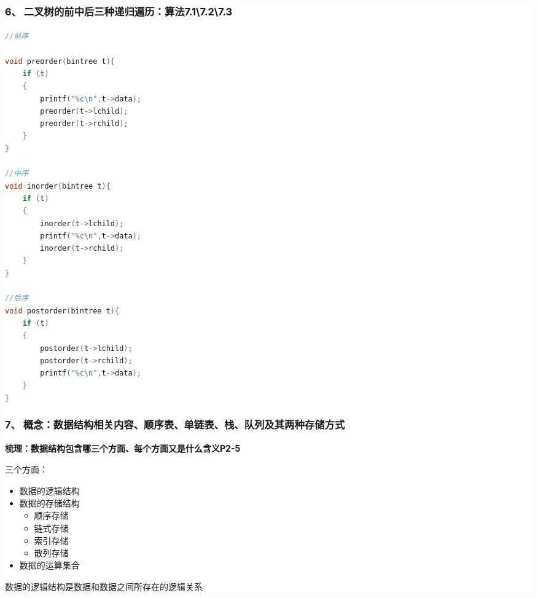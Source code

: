 

### 6、 二叉树的前中后三种递归遍历：算法7.1\7.2\7.3

```c
//前序

void preorder(bintree t){
	if (t)
	{
		printf("%c\n",t->data);
		preorder(t->lchild);
		preorder(t->rchild);
	}
}

//中序
void inorder(bintree t){
	if (t)
	{
		inorder(t->lchild);
		printf("%c\n",t->data);
		inorder(t->rchild);
	}
}

//后序
void postorder(bintree t){
	if (t)
	{
		postorder(t->lchild);
		postorder(t->rchild);
		printf("%c\n",t->data);
	}
}
```



### 7、 概念：数据结构相关内容、顺序表、单链表、栈、队列及其两种存储方式

**梳理：数据结构包含哪三个方面、每个方面又是什么含义P2-5**

三个方面：

- 数据的逻辑结构
- 数据的存储结构
  - 顺序存储
  - 链式存储
  - 索引存储
  - 散列存储
- 数据的运算集合

数据的逻辑结构是数据和数据之间所存在的逻辑关系
